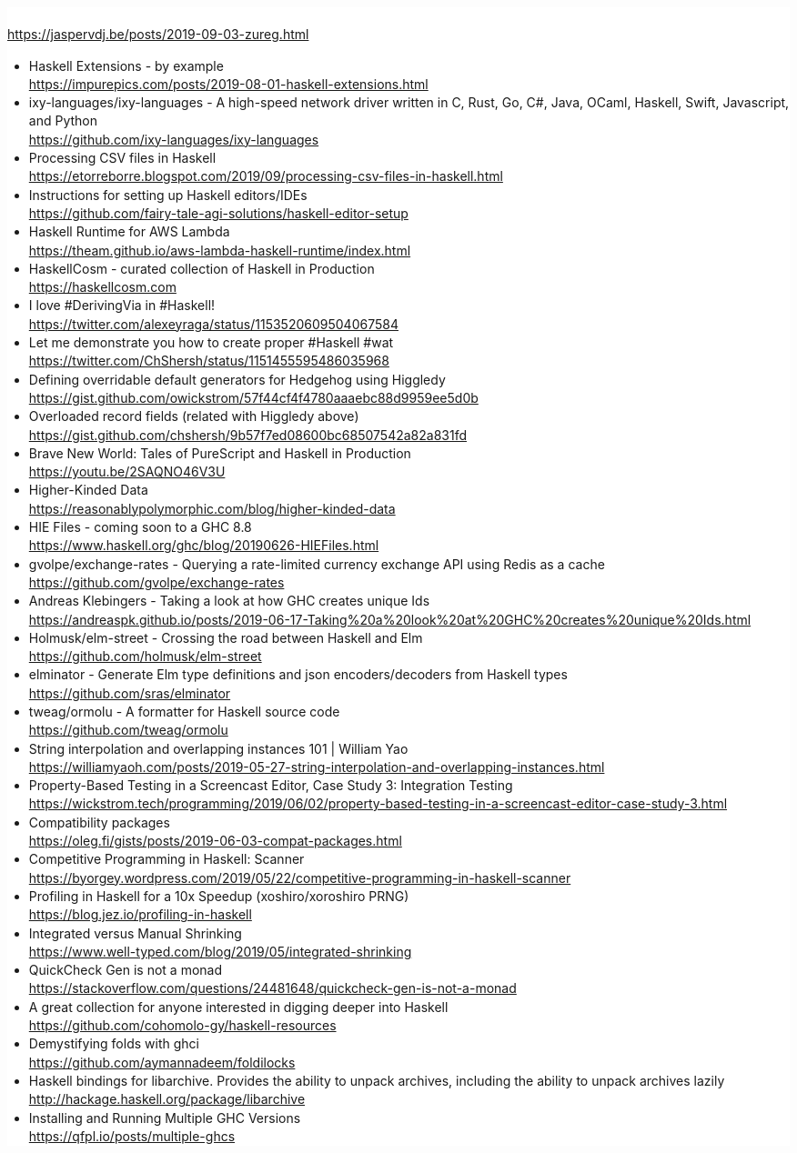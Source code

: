 <br><https://jaspervdj.be/posts/2019-09-03-zureg.html>
* Haskell Extensions - by example
<br><https://impurepics.com/posts/2019-08-01-haskell-extensions.html>
* ixy-languages/ixy-languages - A high-speed network driver written in C, Rust, Go, C#, Java, OCaml, Haskell, Swift, Javascript, and Python
<br><https://github.com/ixy-languages/ixy-languages>
* Processing CSV files in Haskell
<br><https://etorreborre.blogspot.com/2019/09/processing-csv-files-in-haskell.html>
* Instructions for setting up Haskell editors/IDEs
<br><https://github.com/fairy-tale-agi-solutions/haskell-editor-setup>
* Haskell Runtime for AWS Lambda
<br><https://theam.github.io/aws-lambda-haskell-runtime/index.html>
* HaskellCosm - curated collection of Haskell in Production
<br><https://haskellcosm.com>
* I love #DerivingVia in #Haskell!
<br><https://twitter.com/alexeyraga/status/1153520609504067584>
* Let me demonstrate you how to create proper #Haskell #wat
<br><https://twitter.com/ChShersh/status/1151455595486035968>
* Defining overridable default generators for Hedgehog using Higgledy
<br><https://gist.github.com/owickstrom/57f44cf4f4780aaaebc88d9959ee5d0b>
* Overloaded record fields (related with Higgledy above)
<br><https://gist.github.com/chshersh/9b57f7ed08600bc68507542a82a831fd>
* Brave New World: Tales of PureScript and Haskell in Production
<br><https://youtu.be/2SAQNO46V3U>
* Higher-Kinded Data
<br><https://reasonablypolymorphic.com/blog/higher-kinded-data>
* HIE Files - coming soon to a GHC 8.8
<br><https://www.haskell.org/ghc/blog/20190626-HIEFiles.html>
* gvolpe/exchange-rates - Querying a rate-limited currency exchange API using Redis as a cache
<br><https://github.com/gvolpe/exchange-rates>
* Andreas Klebingers - Taking a look at how GHC creates unique Ids
<br><https://andreaspk.github.io/posts/2019-06-17-Taking%20a%20look%20at%20GHC%20creates%20unique%20Ids.html>
* Holmusk/elm-street - Crossing the road between Haskell and Elm
<br><https://github.com/holmusk/elm-street>
* elminator - Generate Elm type definitions and json encoders/decoders from Haskell types
<br><https://github.com/sras/elminator>
* tweag/ormolu - A formatter for Haskell source code
<br><https://github.com/tweag/ormolu>
* String interpolation and overlapping instances 101 | William Yao
<br><https://williamyaoh.com/posts/2019-05-27-string-interpolation-and-overlapping-instances.html>
* Property-Based Testing in a Screencast Editor, Case Study 3: Integration Testing
<br><https://wickstrom.tech/programming/2019/06/02/property-based-testing-in-a-screencast-editor-case-study-3.html>
* Compatibility packages
<br><https://oleg.fi/gists/posts/2019-06-03-compat-packages.html>
* Competitive Programming in Haskell: Scanner
<br><https://byorgey.wordpress.com/2019/05/22/competitive-programming-in-haskell-scanner>
* Profiling in Haskell for a 10x Speedup (xoshiro/xoroshiro PRNG)
<br><https://blog.jez.io/profiling-in-haskell>
* Integrated versus Manual Shrinking
<br><https://www.well-typed.com/blog/2019/05/integrated-shrinking>
* QuickCheck Gen is not a monad
<br><https://stackoverflow.com/questions/24481648/quickcheck-gen-is-not-a-monad>
* A great collection for anyone interested in digging deeper into Haskell
<br><https://github.com/cohomolo-gy/haskell-resources>
* Demystifying folds with ghci
<br><https://github.com/aymannadeem/foldilocks>
* Haskell bindings for libarchive. Provides the ability to unpack archives, including the ability to unpack archives lazily
<br><http://hackage.haskell.org/package/libarchive>
* Installing and Running Multiple GHC Versions
<br><https://qfpl.io/posts/multiple-ghcs>